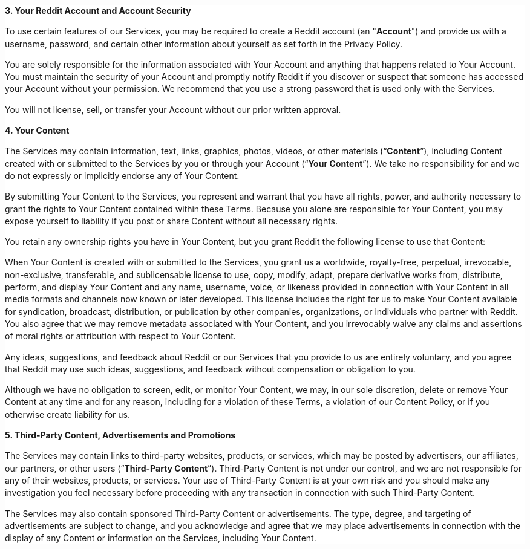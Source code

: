 **3\. Your Reddit Account and Account Security**

To use certain features of our Services, you may be required to create a Reddit account (an "**Account**") and provide us with a username, password, and certain other information about yourself as set forth in the [Privacy Policy](https://www.redditinc.com/policies/privacy-policy).

You are solely responsible for the information associated with Your Account and anything that happens related to Your Account. You must maintain the security of your Account and promptly notify Reddit if you discover or suspect that someone has accessed your Account without your permission. We recommend that you use a strong password that is used only with the Services.

You will not license, sell, or transfer your Account without our prior written approval.

**4\. Your Content**

The Services may contain information, text, links, graphics, photos, videos, or other materials (“**Content**”), including Content created with or submitted to the Services by you or through your Account (“**Your Content**”). We take no responsibility for and we do not expressly or implicitly endorse any of Your Content.

By submitting Your Content to the Services, you represent and warrant that you have all rights, power, and authority necessary to grant the rights to Your Content contained within these Terms. Because you alone are responsible for Your Content, you may expose yourself to liability if you post or share Content without all necessary rights.

You retain any ownership rights you have in Your Content, but you grant Reddit the following license to use that Content:

When Your Content is created with or submitted to the Services, you grant us a worldwide, royalty-free, perpetual, irrevocable, non-exclusive, transferable, and sublicensable license to use, copy, modify, adapt, prepare derivative works from, distribute, perform, and display Your Content and any name, username, voice, or likeness provided in connection with Your Content in all media formats and channels now known or later developed. This license includes the right for us to make Your Content available for syndication, broadcast, distribution, or publication by other companies, organizations, or individuals who partner with Reddit. You also agree that we may remove metadata associated with Your Content, and you irrevocably waive any claims and assertions of moral rights or attribution with respect to Your Content.

Any ideas, suggestions, and feedback about Reddit or our Services that you provide to us are entirely voluntary, and you agree that Reddit may use such ideas, suggestions, and feedback without compensation or obligation to you.

Although we have no obligation to screen, edit, or monitor Your Content, we may, in our sole discretion, delete or remove Your Content at any time and for any reason, including for a violation of these Terms, a violation of our [Content Policy](https://www.redditinc.com/policies/content-policy), or if you otherwise create liability for us.

**5\. Third-Party Content, Advertisements and Promotions**

The Services may contain links to third-party websites, products, or services, which may be posted by advertisers, our affiliates, our partners, or other users (“**Third-Party Content**”). Third-Party Content is not under our control, and we are not responsible for any of their websites, products, or services. Your use of Third-Party Content is at your own risk and you should make any investigation you feel necessary before proceeding with any transaction in connection with such Third-Party Content.  

The Services may also contain sponsored Third-Party Content or advertisements. The type, degree, and targeting of advertisements are subject to change, and you acknowledge and agree that we may place advertisements in connection with the display of any Content or information on the Services, including Your Content.  
  